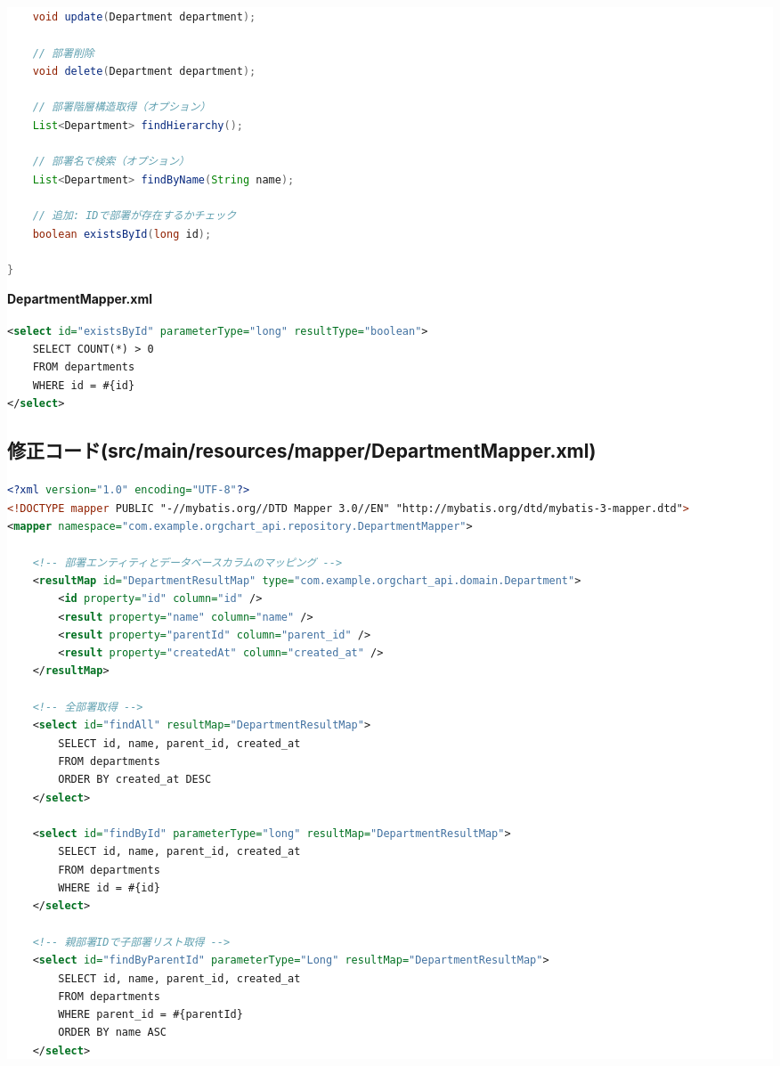 ```java
    void update(Department department);

    // 部署削除
    void delete(Department department);

    // 部署階層構造取得（オプション）
    List<Department> findHierarchy();

    // 部署名で検索（オプション）
    List<Department> findByName(String name);

    // 追加: IDで部署が存在するかチェック
    boolean existsById(long id);

}

```

**DepartmentMapper.xml**

```xml
<select id="existsById" parameterType="long" resultType="boolean">
    SELECT COUNT(*) > 0
    FROM departments
    WHERE id = #{id}
</select>
```

## 修正コード(src/main/resources/mapper/DepartmentMapper.xml)

```xml
<?xml version="1.0" encoding="UTF-8"?>
<!DOCTYPE mapper PUBLIC "-//mybatis.org//DTD Mapper 3.0//EN" "http://mybatis.org/dtd/mybatis-3-mapper.dtd">
<mapper namespace="com.example.orgchart_api.repository.DepartmentMapper">

    <!-- 部署エンティティとデータベースカラムのマッピング -->
    <resultMap id="DepartmentResultMap" type="com.example.orgchart_api.domain.Department">
        <id property="id" column="id" />
        <result property="name" column="name" />
        <result property="parentId" column="parent_id" />
        <result property="createdAt" column="created_at" />
    </resultMap>

    <!-- 全部署取得 -->
    <select id="findAll" resultMap="DepartmentResultMap">
        SELECT id, name, parent_id, created_at
        FROM departments
        ORDER BY created_at DESC
    </select>

    <select id="findById" parameterType="long" resultMap="DepartmentResultMap">
        SELECT id, name, parent_id, created_at
        FROM departments
        WHERE id = #{id}
    </select>

    <!-- 親部署IDで子部署リスト取得 -->
    <select id="findByParentId" parameterType="Long" resultMap="DepartmentResultMap">
        SELECT id, name, parent_id, created_at
        FROM departments
        WHERE parent_id = #{parentId}
        ORDER BY name ASC
    </select>
```